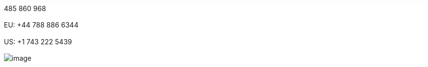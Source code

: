 485 860 968</p><p>EU: +44 788 886 6344</p><p>US: +1 743 222 5439</p>
![image](https://github.com/user-attachments/assets/4ea54df3-f9fb-448f-aee1-e3b0822dff43)
